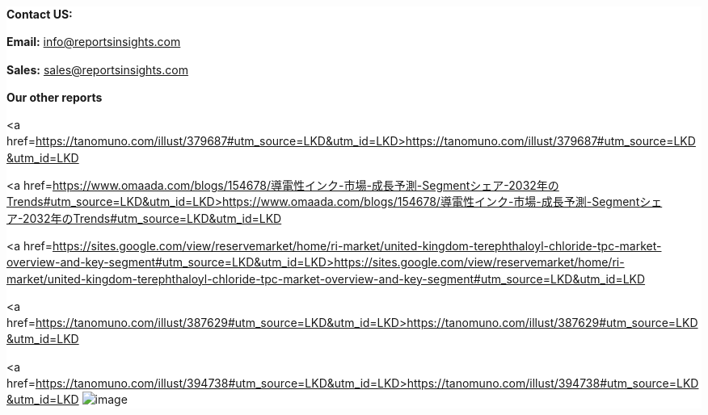 <strong>Contact US:</strong>

<p class=><b>Email:</b> <a href=mailto:info@reportsinsights.com>info@reportsinsights.com</a></p>
<p class=><b>Sales:</b> <a href=mailto:sales@reportsinsights.com>sales@reportsinsights.com</a></p>

<strong>Our other reports</strong>

<a href=https://tanomuno.com/illust/379687#utm_source=LKD&utm_id=LKD>https://tanomuno.com/illust/379687#utm_source=LKD&utm_id=LKD</a>

<a href=https://www.omaada.com/blogs/154678/導電性インク-市場-成長予測-Segmentシェア-2032年のTrends#utm_source=LKD&utm_id=LKD>https://www.omaada.com/blogs/154678/導電性インク-市場-成長予測-Segmentシェア-2032年のTrends#utm_source=LKD&utm_id=LKD</a>

<a href=https://sites.google.com/view/reservemarket/home/ri-market/united-kingdom-terephthaloyl-chloride-tpc-market-overview-and-key-segment#utm_source=LKD&utm_id=LKD>https://sites.google.com/view/reservemarket/home/ri-market/united-kingdom-terephthaloyl-chloride-tpc-market-overview-and-key-segment#utm_source=LKD&utm_id=LKD</a>

<a href=https://tanomuno.com/illust/387629#utm_source=LKD&utm_id=LKD>https://tanomuno.com/illust/387629#utm_source=LKD&utm_id=LKD</a>

<a href=https://tanomuno.com/illust/394738#utm_source=LKD&utm_id=LKD>https://tanomuno.com/illust/394738#utm_source=LKD&utm_id=LKD</a>
![image](https://github.com/user-attachments/assets/44a84dd2-8654-4300-8bb7-d3e0c1b19c4e)
